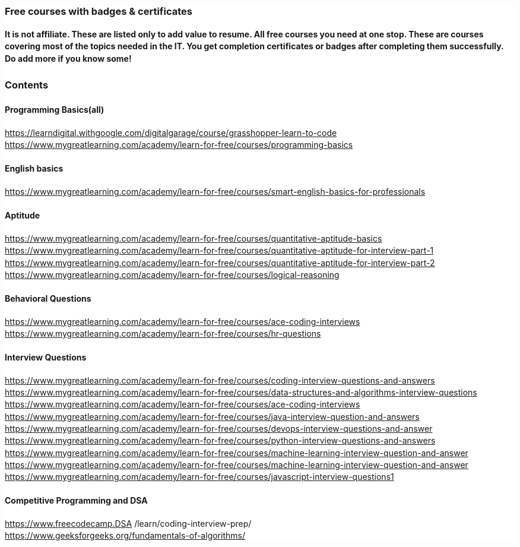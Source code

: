 ### Free courses with badges & certificates 

<b>It is not affiliate. These are listed only to add value to resume. All free courses you need at one stop. These are courses covering most of the topics needed in the IT. You get completion certificates or badges after completing them successfully. <br> Do add more if you know some!</b>

### Contents

#### Programming Basics(all)
 
https://learndigital.withgoogle.com/digitalgarage/course/grasshopper-learn-to-code <br>
https://www.mygreatlearning.com/academy/learn-for-free/courses/programming-basics <br>

#### English basics 

https://www.mygreatlearning.com/academy/learn-for-free/courses/smart-english-basics-for-professionals<br>  

#### Aptitude 

https://www.mygreatlearning.com/academy/learn-for-free/courses/quantitative-aptitude-basics <br>
https://www.mygreatlearning.com/academy/learn-for-free/courses/quantitative-aptitude-for-interview-part-1 <br>
https://www.mygreatlearning.com/academy/learn-for-free/courses/quantitative-aptitude-for-interview-part-2 <br>
https://www.mygreatlearning.com/academy/learn-for-free/courses/logical-reasoning <br>

#### Behavioral Questions 

https://www.mygreatlearning.com/academy/learn-for-free/courses/ace-coding-interviews <br>
https://www.mygreatlearning.com/academy/learn-for-free/courses/hr-questions <br>

#### Interview Questions 

https://www.mygreatlearning.com/academy/learn-for-free/courses/coding-interview-questions-and-answers <br>
https://www.mygreatlearning.com/academy/learn-for-free/courses/data-structures-and-algorithms-interview-questions <br>
https://www.mygreatlearning.com/academy/learn-for-free/courses/ace-coding-interviews <br>
https://www.mygreatlearning.com/academy/learn-for-free/courses/java-interview-question-and-answers <br>
https://www.mygreatlearning.com/academy/learn-for-free/courses/devops-interview-questions-and-answer <br>
https://www.mygreatlearning.com/academy/learn-for-free/courses/python-interview-questions-and-answers <br>
https://www.mygreatlearning.com/academy/learn-for-free/courses/machine-learning-interview-question-and-answer <br>
https://www.mygreatlearning.com/academy/learn-for-free/courses/machine-learning-interview-question-and-answer <br>
https://www.mygreatlearning.com/academy/learn-for-free/courses/javascript-interview-questions1 <br>

#### Competitive Programming and DSA 

https://www.freecodecamp.DSA
/learn/coding-interview-prep/ <br>
https://www.geeksforgeeks.org/fundamentals-of-algorithms/ <br> 
